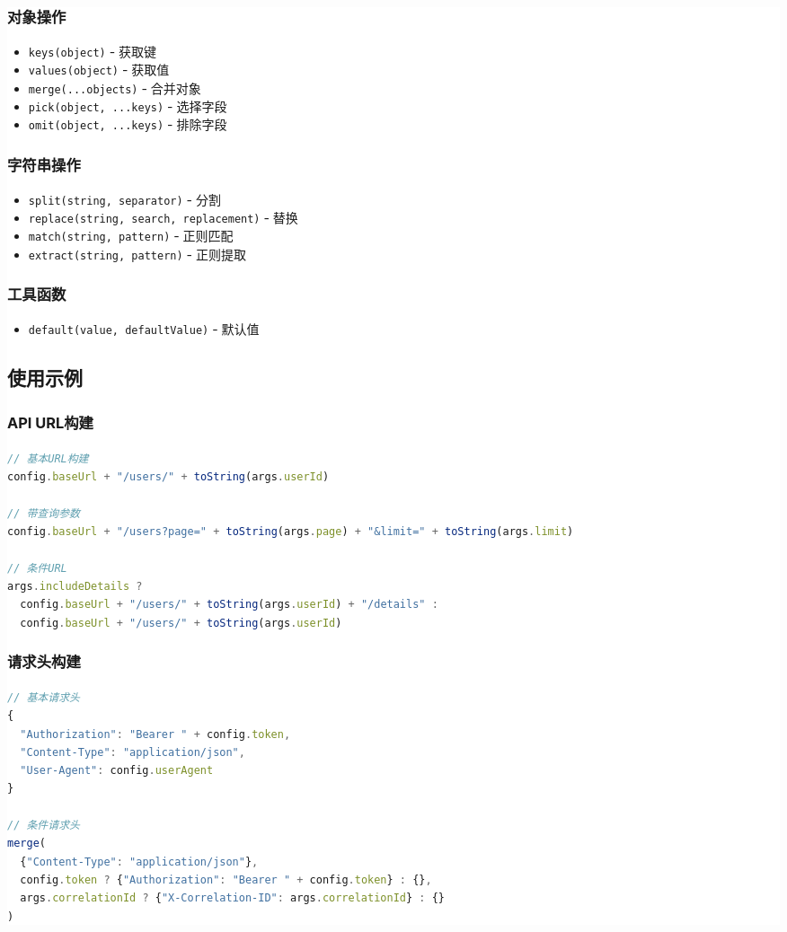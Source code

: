 ### 对象操作
- `keys(object)` - 获取键
- `values(object)` - 获取值
- `merge(...objects)` - 合并对象
- `pick(object, ...keys)` - 选择字段
- `omit(object, ...keys)` - 排除字段

### 字符串操作
- `split(string, separator)` - 分割
- `replace(string, search, replacement)` - 替换
- `match(string, pattern)` - 正则匹配
- `extract(string, pattern)` - 正则提取

### 工具函数
- `default(value, defaultValue)` - 默认值

## 使用示例

### API URL构建

```javascript
// 基本URL构建
config.baseUrl + "/users/" + toString(args.userId)

// 带查询参数
config.baseUrl + "/users?page=" + toString(args.page) + "&limit=" + toString(args.limit)

// 条件URL
args.includeDetails ? 
  config.baseUrl + "/users/" + toString(args.userId) + "/details" :
  config.baseUrl + "/users/" + toString(args.userId)
```

### 请求头构建

```javascript
// 基本请求头
{
  "Authorization": "Bearer " + config.token,
  "Content-Type": "application/json",
  "User-Agent": config.userAgent
}

// 条件请求头
merge(
  {"Content-Type": "application/json"},
  config.token ? {"Authorization": "Bearer " + config.token} : {},
  args.correlationId ? {"X-Correlation-ID": args.correlationId} : {}
)
```
